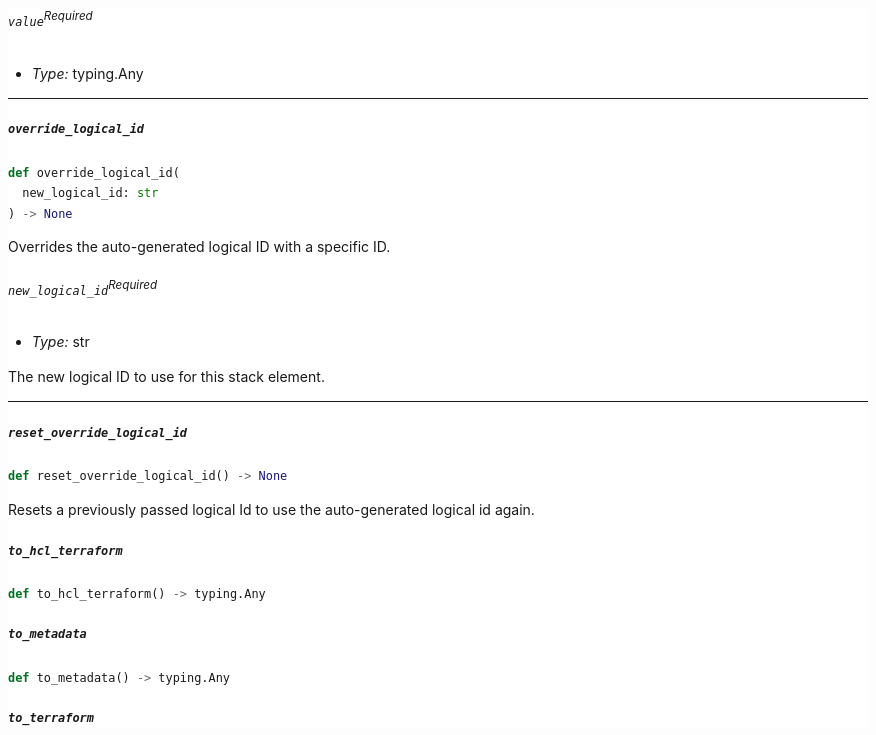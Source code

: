 
###### `value`<sup>Required</sup> <a name="value" id="@cdktf/provider-opentelekomcloud.wafDedicatedDomainV1.WafDedicatedDomainV1.addOverride.parameter.value"></a>

- *Type:* typing.Any

---

##### `override_logical_id` <a name="override_logical_id" id="@cdktf/provider-opentelekomcloud.wafDedicatedDomainV1.WafDedicatedDomainV1.overrideLogicalId"></a>

```python
def override_logical_id(
  new_logical_id: str
) -> None
```

Overrides the auto-generated logical ID with a specific ID.

###### `new_logical_id`<sup>Required</sup> <a name="new_logical_id" id="@cdktf/provider-opentelekomcloud.wafDedicatedDomainV1.WafDedicatedDomainV1.overrideLogicalId.parameter.newLogicalId"></a>

- *Type:* str

The new logical ID to use for this stack element.

---

##### `reset_override_logical_id` <a name="reset_override_logical_id" id="@cdktf/provider-opentelekomcloud.wafDedicatedDomainV1.WafDedicatedDomainV1.resetOverrideLogicalId"></a>

```python
def reset_override_logical_id() -> None
```

Resets a previously passed logical Id to use the auto-generated logical id again.

##### `to_hcl_terraform` <a name="to_hcl_terraform" id="@cdktf/provider-opentelekomcloud.wafDedicatedDomainV1.WafDedicatedDomainV1.toHclTerraform"></a>

```python
def to_hcl_terraform() -> typing.Any
```

##### `to_metadata` <a name="to_metadata" id="@cdktf/provider-opentelekomcloud.wafDedicatedDomainV1.WafDedicatedDomainV1.toMetadata"></a>

```python
def to_metadata() -> typing.Any
```

##### `to_terraform` <a name="to_terraform" id="@cdktf/provider-opentelekomcloud.wafDedicatedDomainV1.WafDedicatedDomainV1.toTerraform"></a>
